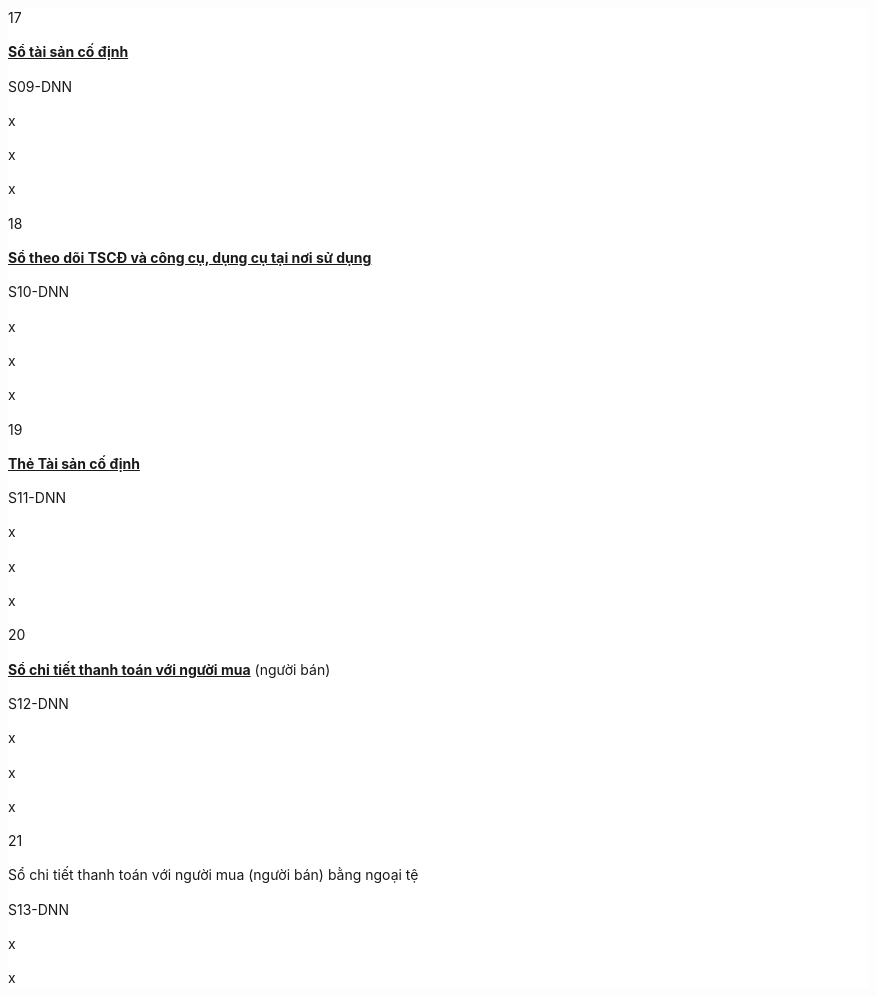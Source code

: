 17

**[Sổ tài sản cố định](# "cách lập sổ tài sản cố định")**

S09-DNN

x

x

x



18

**[Sổ theo dõi TSCĐ và công cụ, dụng cụ tại nơi sử dụng](# "cách lập sổ theo dõi TSCĐ và CCDC tại nơi sử dụng")**

S10-DNN

x

x

x



19

**[Thẻ Tài sản cố định](# "cách lập thẻ tải sản cố định")**

S11-DNN

x

x

x



20

**[Sổ chi tiết thanh toán với người mua](# "cách lập sổ chi tiết thanh toán với người mua bán")** (người bán)

S12-DNN

x

x

x



21

Sổ chi tiết thanh toán với người mua (người bán) bằng ngoại tệ

S13-DNN

x

x
